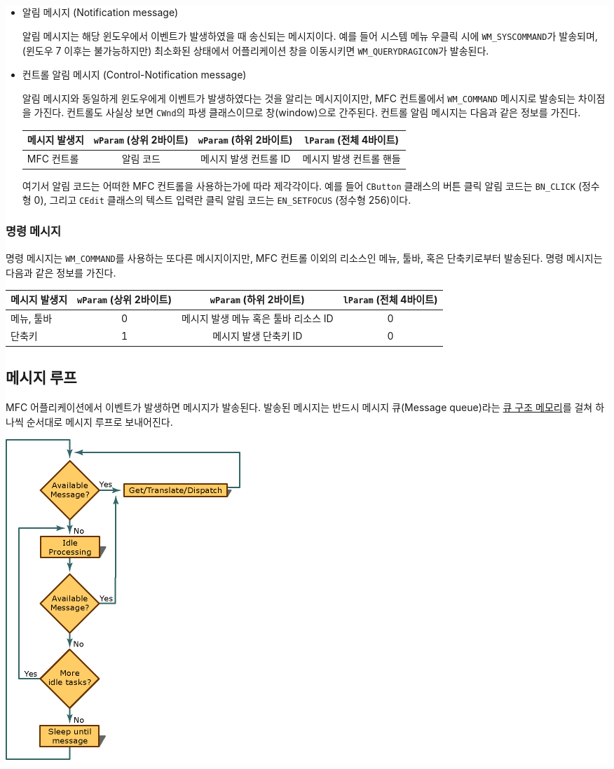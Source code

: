 * 알림 메시지 (Notification message)

  알림 메시지는 해당 윈도우에서 이벤트가 발생하였을 때 송신되는 메시지이다. 예를 들어 시스템 메뉴 우클릭 시에 `WM_SYSCOMMAND`가 발송되며, (윈도우 7 이후는 불가능하지만) 최소화된 상태에서 어플리케이션 창을 이동시키면 `WM_QUERYDRAGICON`가 발송된다.

* 컨트롤 알림 메시지 (Control-Notification message)

  알림 메시지와 동일하게 윈도우에게 이벤트가 발생하였다는 것을 알리는 메시지이지만, MFC 컨트롤에서 `WM_COMMAND` 메시지로 발송되는 차이점을 가진다. 컨트롤도 사실상 보면 `CWnd`의 파생 클래스이므로 창(window)으로 간주된다. 컨트롤 알림 메시지는 다음과 같은 정보를 가진다.

  | 메시지 발생지 | `wParam` (상위 2바이트) | `wParam` (하위 2바이트) | `lParam` (전체 4바이트)              |
  | -------------- |:---------------:|:--------------------------------:|:------:|
  | MFC 컨트롤        | 알림 코드 | 메시지 발생 컨트롤 ID | 메시지 발생 컨트롤 핸들 |

  여기서 알림 코드는 어떠한 MFC 컨트롤을 사용하는가에 따라 제각각이다. 예를 들어 `CButton` 클래스의 버튼 클릭 알림 코드는 `BN_CLICK` (정수형 0), 그리고 `CEdit` 클래스의 텍스트 입력란 클릭 알림 코드는 `EN_SETFOCUS` (정수형 256)이다.

### 명령 메시지
명령 메시지는 `WM_COMMAND`를 사용하는 또다른 메시지이지만, MFC 컨트롤 이외의 리소스인 메뉴, 툴바, 혹은 단축키로부터 발송된다. 명령 메시지는 다음과 같은 정보를 가진다. 

| 메시지 발생지 | `wParam` (상위 2바이트) | `wParam` (하위 2바이트) | `lParam` (전체 4바이트)              |
| -------------- |:---------------:|:--------------------------------:|:------:|
| 메뉴, 툴바  | 0               | 메시지 발생 메뉴 혹은 툴바 리소스 ID | 0      |
| 단축키    | 1               | 메시지 발생 단축키 ID            | 0      |

## 메시지 루프
MFC 어플리케이션에서 이벤트가 발생하면 메시지가 발송된다. 발송된 메시지는 반드시 메시지 큐(Message queue)라는 [큐 구조 메모리](https://ko.wikipedia.org/wiki/큐_(자료_구조))를 걸쳐 하나씩 순서대로 메시지 루프로 보내어진다.

![MFC 어플리케이션 실행 절차](/images/docs/mfc/mfc_msg_execution.gif)
